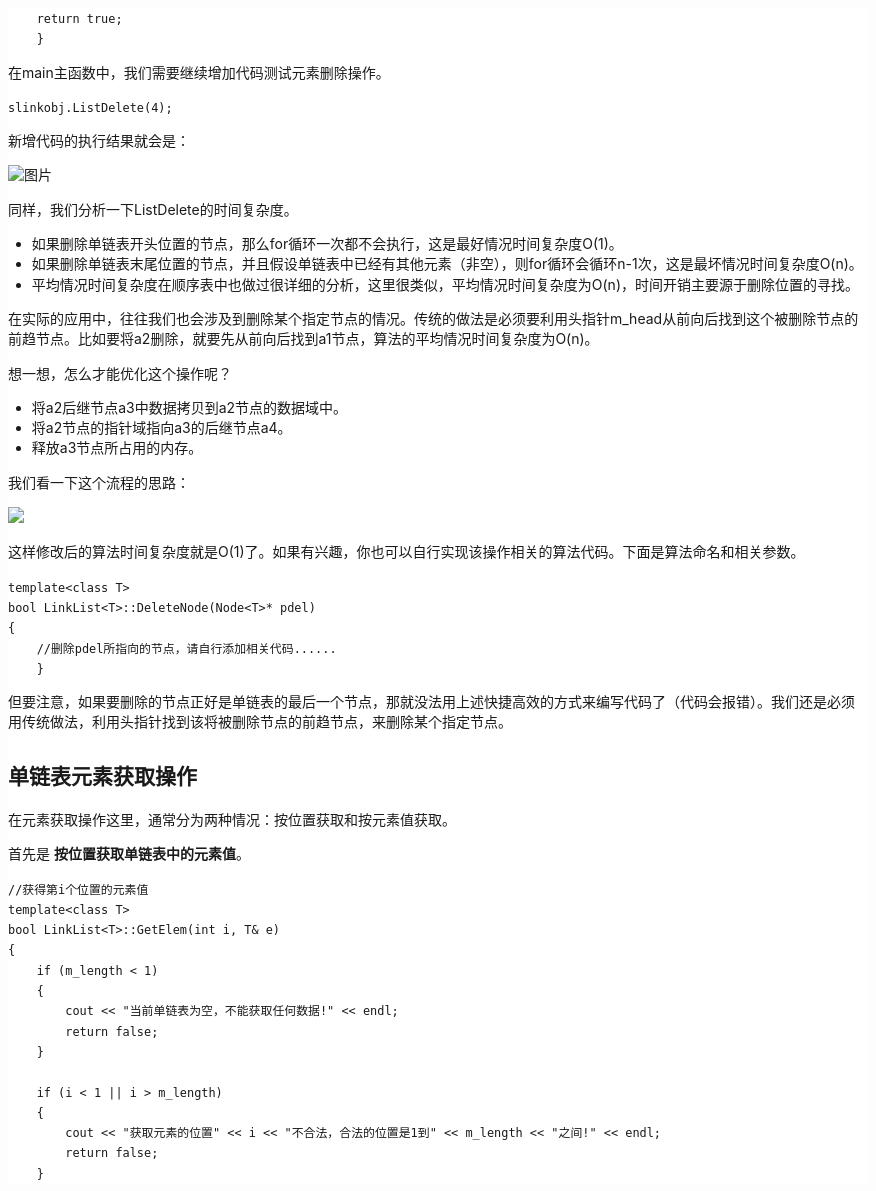 ```plain
	return true;
	}

```

在main主函数中，我们需要继续增加代码测试元素删除操作。

```plain
slinkobj.ListDelete(4);

```

新增代码的执行结果就会是：

![图片](https://static001.geekbang.org/resource/image/b3/cb/b35981635c398c0e932767a150869fcb.jpeg?wh=1629x70)

同样，我们分析一下ListDelete的时间复杂度。

- 如果删除单链表开头位置的节点，那么for循环一次都不会执行，这是最好情况时间复杂度O(1)。
- 如果删除单链表末尾位置的节点，并且假设单链表中已经有其他元素（非空），则for循环会循环n-1次，这是最坏情况时间复杂度O(n)。
- 平均情况时间复杂度在顺序表中也做过很详细的分析，这里很类似，平均情况时间复杂度为O(n)，时间开销主要源于删除位置的寻找。

在实际的应用中，往往我们也会涉及到删除某个指定节点的情况。传统的做法是必须要利用头指针m\_head从前向后找到这个被删除节点的前趋节点。比如要将a2删除，就要先从前向后找到a1节点，算法的平均情况时间复杂度为O(n)。

想一想，怎么才能优化这个操作呢？

- 将a2后继节点a3中数据拷贝到a2节点的数据域中。
- 将a2节点的指针域指向a3的后继节点a4。
- 释放a3节点所占用的内存。

我们看一下这个流程的思路：

![](https://static001.geekbang.org/resource/image/90/0e/90db3e2443419b5d5093849f8518db0e.jpg?wh=1719x298)

这样修改后的算法时间复杂度就是O(1)了。如果有兴趣，你也可以自行实现该操作相关的算法代码。下面是算法命名和相关参数。

```plain
template<class T>
bool LinkList<T>::DeleteNode(Node<T>* pdel)
{
	//删除pdel所指向的节点，请自行添加相关代码......
	}

```

但要注意，如果要删除的节点正好是单链表的最后一个节点，那就没法用上述快捷高效的方式来编写代码了（代码会报错）。我们还是必须用传统做法，利用头指针找到该将被删除节点的前趋节点，来删除某个指定节点。

## 单链表元素获取操作

在元素获取操作这里，通常分为两种情况：按位置获取和按元素值获取。

首先是 **按位置获取单链表中的元素值**。

```plain
//获得第i个位置的元素值
template<class T>
bool LinkList<T>::GetElem(int i, T& e)
{
	if (m_length < 1)
	{
		cout << "当前单链表为空，不能获取任何数据!" << endl;
		return false;
	}

	if (i < 1 || i > m_length)
	{
		cout << "获取元素的位置" << i << "不合法，合法的位置是1到" << m_length << "之间!" << endl;
		return false;
	}
```